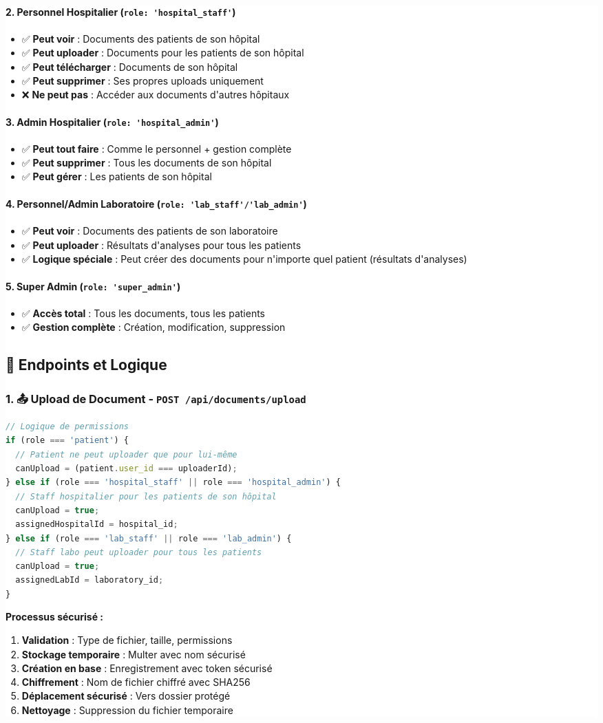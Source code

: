 #### 2. **Personnel Hospitalier** (`role: 'hospital_staff'`)
- ✅ **Peut voir** : Documents des patients de son hôpital
- ✅ **Peut uploader** : Documents pour les patients de son hôpital
- ✅ **Peut télécharger** : Documents de son hôpital
- ✅ **Peut supprimer** : Ses propres uploads uniquement
- ❌ **Ne peut pas** : Accéder aux documents d'autres hôpitaux

#### 3. **Admin Hospitalier** (`role: 'hospital_admin'`)
- ✅ **Peut tout faire** : Comme le personnel + gestion complète
- ✅ **Peut supprimer** : Tous les documents de son hôpital
- ✅ **Peut gérer** : Les patients de son hôpital

#### 4. **Personnel/Admin Laboratoire** (`role: 'lab_staff'/'lab_admin'`)
- ✅ **Peut voir** : Documents des patients de son laboratoire
- ✅ **Peut uploader** : Résultats d'analyses pour tous les patients
- ✅ **Logique spéciale** : Peut créer des documents pour n'importe quel patient (résultats d'analyses)

#### 5. **Super Admin** (`role: 'super_admin'`)
- ✅ **Accès total** : Tous les documents, tous les patients
- ✅ **Gestion complète** : Création, modification, suppression

## 🚀 Endpoints et Logique

### 1. 📤 **Upload de Document** - `POST /api/documents/upload`

```javascript
// Logique de permissions
if (role === 'patient') {
  // Patient ne peut uploader que pour lui-même
  canUpload = (patient.user_id === uploaderId);
} else if (role === 'hospital_staff' || role === 'hospital_admin') {
  // Staff hospitalier pour les patients de son hôpital
  canUpload = true;
  assignedHospitalId = hospital_id;
} else if (role === 'lab_staff' || role === 'lab_admin') {
  // Staff labo peut uploader pour tous les patients
  canUpload = true;
  assignedLabId = laboratory_id;
}
```

**Processus sécurisé :**
1. **Validation** : Type de fichier, taille, permissions
2. **Stockage temporaire** : Multer avec nom sécurisé
3. **Création en base** : Enregistrement avec token sécurisé
4. **Chiffrement** : Nom de fichier chiffré avec SHA256
5. **Déplacement sécurisé** : Vers dossier protégé
6. **Nettoyage** : Suppression du fichier temporaire
